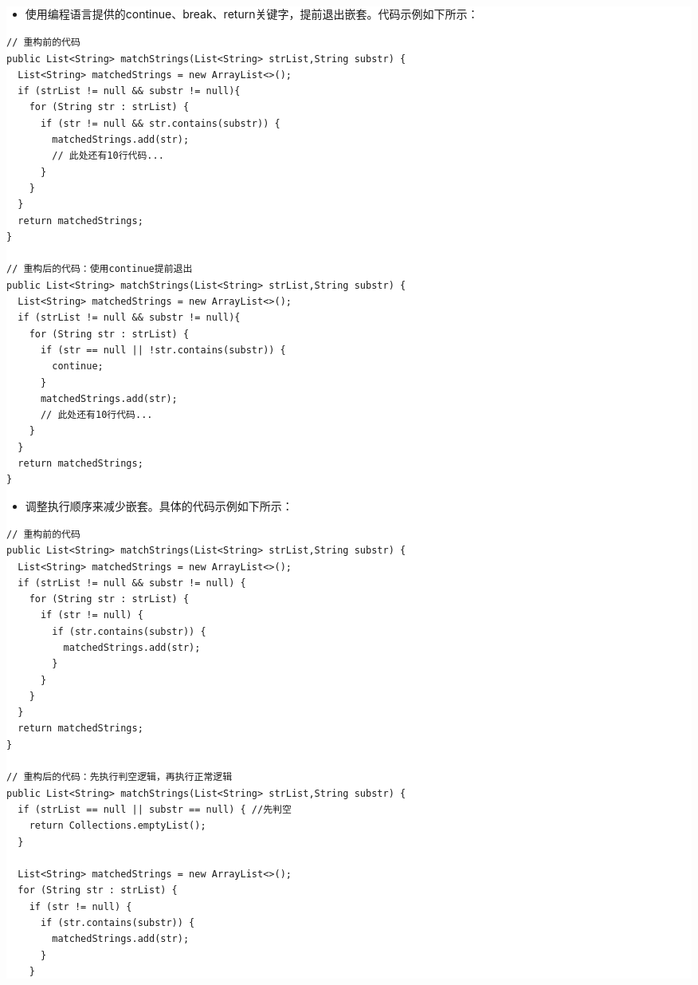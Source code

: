 - 使用编程语言提供的continue、break、return关键字，提前退出嵌套。代码示例如下所示：

```
// 重构前的代码
public List<String> matchStrings(List<String> strList,String substr) {
  List<String> matchedStrings = new ArrayList<>();
  if (strList != null && substr != null){
    for (String str : strList) {
      if (str != null && str.contains(substr)) {
        matchedStrings.add(str);
        // 此处还有10行代码...
      }
    }
  }
  return matchedStrings;
}

// 重构后的代码：使用continue提前退出
public List<String> matchStrings(List<String> strList,String substr) {
  List<String> matchedStrings = new ArrayList<>();
  if (strList != null && substr != null){
    for (String str : strList) {
      if (str == null || !str.contains(substr)) {
        continue;
      }
      matchedStrings.add(str);
      // 此处还有10行代码...
    }
  }
  return matchedStrings;
}

```

- 调整执行顺序来减少嵌套。具体的代码示例如下所示：

```
// 重构前的代码
public List<String> matchStrings(List<String> strList,String substr) {
  List<String> matchedStrings = new ArrayList<>();
  if (strList != null && substr != null) {
    for (String str : strList) {
      if (str != null) {
        if (str.contains(substr)) {
          matchedStrings.add(str);
        }
      }
    }
  }
  return matchedStrings;
}

// 重构后的代码：先执行判空逻辑，再执行正常逻辑
public List<String> matchStrings(List<String> strList,String substr) {
  if (strList == null || substr == null) { //先判空
    return Collections.emptyList();
  }

  List<String> matchedStrings = new ArrayList<>();
  for (String str : strList) {
    if (str != null) {
      if (str.contains(substr)) {
        matchedStrings.add(str);
      }
    }
```